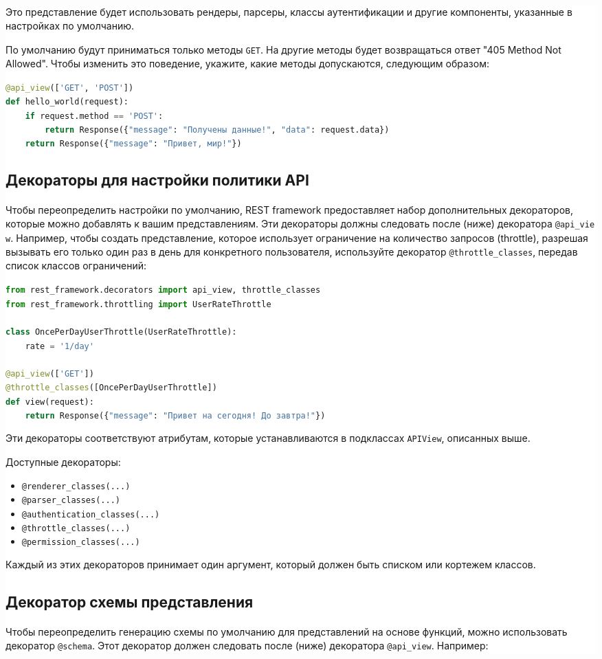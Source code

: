 Это представление будет использовать рендеры, парсеры, классы аутентификации и другие компоненты, указанные в настройках по умолчанию.

По умолчанию будут приниматься только методы `GET`. На другие методы будет возвращаться ответ "405 Method Not Allowed". Чтобы изменить это поведение, укажите, какие методы допускаются, следующим образом:

```python
@api_view(['GET', 'POST'])
def hello_world(request):
    if request.method == 'POST':
        return Response({"message": "Получены данные!", "data": request.data})
    return Response({"message": "Привет, мир!"})
```

## Декораторы для настройки политики API

Чтобы переопределить настройки по умолчанию, REST framework предоставляет набор дополнительных декораторов, которые можно добавлять к вашим представлениям. Эти декораторы должны следовать после (ниже) декоратора `@api_view`. Например, чтобы создать представление, которое использует ограничение на количество запросов (throttle), разрешая вызывать его только один раз в день для конкретного пользователя, используйте декоратор `@throttle_classes`, передав список классов ограничений:

```python
from rest_framework.decorators import api_view, throttle_classes
from rest_framework.throttling import UserRateThrottle

class OncePerDayUserThrottle(UserRateThrottle):
    rate = '1/day'

@api_view(['GET'])
@throttle_classes([OncePerDayUserThrottle])
def view(request):
    return Response({"message": "Привет на сегодня! До завтра!"})
```

Эти декораторы соответствуют атрибутам, которые устанавливаются в подклассах `APIView`, описанных выше.

Доступные декораторы:

- `@renderer_classes(...)`
- `@parser_classes(...)`
- `@authentication_classes(...)`
- `@throttle_classes(...)`
- `@permission_classes(...)`

Каждый из этих декораторов принимает один аргумент, который должен быть списком или кортежем классов.

## Декоратор схемы представления

Чтобы переопределить генерацию схемы по умолчанию для представлений на основе функций, можно использовать декоратор `@schema`. Этот декоратор должен следовать после (ниже) декоратора `@api_view`. Например:
